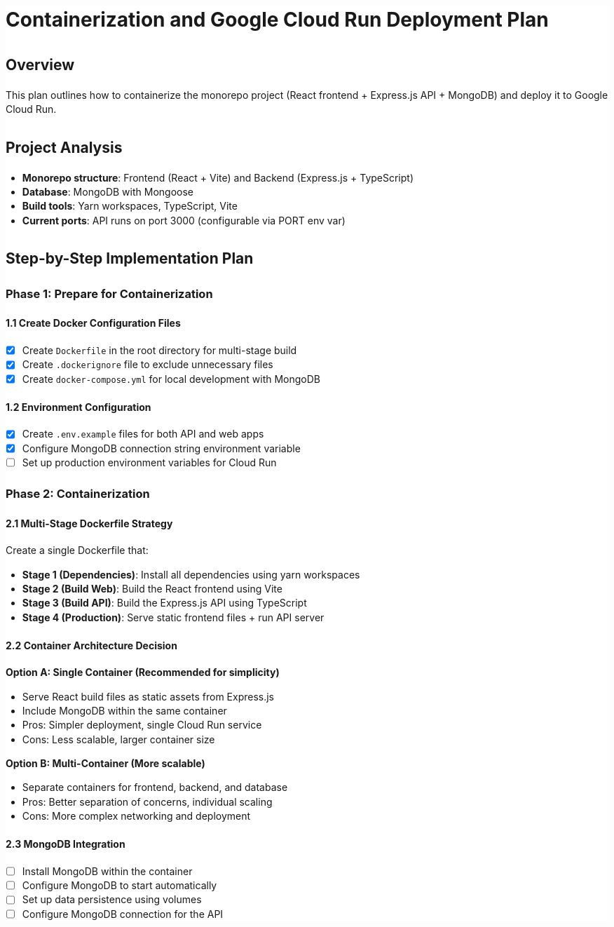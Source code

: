 # Containerization and Google Cloud Run Deployment Plan

## Overview
This plan outlines how to containerize the monorepo project (React frontend + Express.js API + MongoDB) and deploy it to Google Cloud Run.

## Project Analysis
- **Monorepo structure**: Frontend (React + Vite) and Backend (Express.js + TypeScript)
- **Database**: MongoDB with Mongoose
- **Build tools**: Yarn workspaces, TypeScript, Vite
- **Current ports**: API runs on port 3000 (configurable via PORT env var)

## Step-by-Step Implementation Plan

### Phase 1: Prepare for Containerization

#### 1.1 Create Docker Configuration Files
- [x] Create `Dockerfile` in the root directory for multi-stage build
- [x] Create `.dockerignore` file to exclude unnecessary files
- [x] Create `docker-compose.yml` for local development with MongoDB

#### 1.2 Environment Configuration
- [x] Create `.env.example` files for both API and web apps
- [x] Configure MongoDB connection string environment variable
- [ ] Set up production environment variables for Cloud Run

### Phase 2: Containerization

#### 2.1 Multi-Stage Dockerfile Strategy
Create a single Dockerfile that:
- **Stage 1 (Dependencies)**: Install all dependencies using yarn workspaces
- **Stage 2 (Build Web)**: Build the React frontend using Vite
- **Stage 3 (Build API)**: Build the Express.js API using TypeScript
- **Stage 4 (Production)**: Serve static frontend files + run API server

#### 2.2 Container Architecture Decision
**Option A: Single Container (Recommended for simplicity)**
- Serve React build files as static assets from Express.js
- Include MongoDB within the same container
- Pros: Simpler deployment, single Cloud Run service
- Cons: Less scalable, larger container size

**Option B: Multi-Container (More scalable)**
- Separate containers for frontend, backend, and database
- Pros: Better separation of concerns, individual scaling
- Cons: More complex networking and deployment

#### 2.3 MongoDB Integration
- [ ] Install MongoDB within the container
- [ ] Configure MongoDB to start automatically
- [ ] Set up data persistence using volumes
- [ ] Configure MongoDB connection for the API
